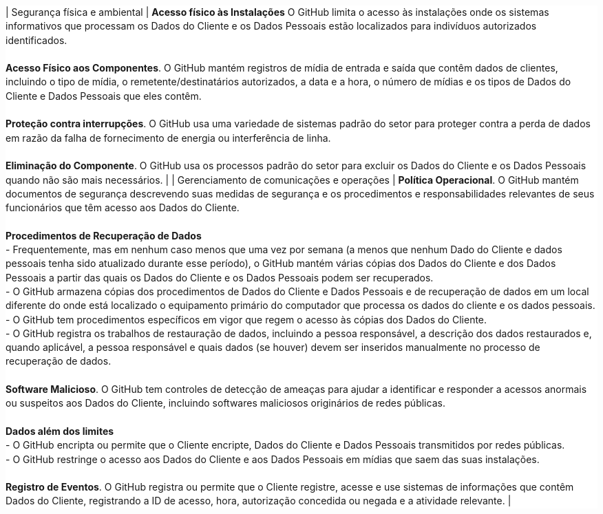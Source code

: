 |             Segurança física e ambiental             |                                                                                                                                                                                                                                                                                                                                                                                                                                                                                                                                                                                                                                                                                                                                                                                                                                                                           **Acesso físico às Instalações** O GitHub limita o acesso às instalações onde os sistemas informativos que processam os Dados do Cliente e os Dados Pessoais estão localizados para indivíduos autorizados identificados.   <br/><br/>**Acesso Físico aos Componentes**. O GitHub mantém registros de mídia de entrada e saída que contêm dados de clientes, incluindo o tipo de mídia, o remetente/destinatários autorizados, a data e a hora, o número de mídias e os tipos de Dados do Cliente e Dados Pessoais que eles contêm.   <br/><br/>**Proteção contra interrupções**. O GitHub usa uma variedade de sistemas padrão do setor para proteger contra a perda de dados em razão da falha de fornecimento de energia ou interferência de linha.   <br/><br/>**Eliminação do Componente**. O GitHub usa os processos padrão do setor para excluir os Dados do Cliente e os Dados Pessoais quando não são mais necessários.                                                                                                                                                                                                                                                                                                                                                                                                                                                                                                                                                                                                                                                                                                                                                                                                                                                                           |
|      Gerenciamento de comunicações e operações       |                                                                                                                                                                                                                                                                                                  **Política Operacional**. O GitHub mantém documentos de segurança descrevendo suas medidas de segurança e os procedimentos e responsabilidades relevantes de seus funcionários que têm acesso aos Dados do Cliente.   <br/><br/>**Procedimentos de Recuperação de Dados**   <br/> \- Frequentemente, mas em nenhum caso menos que uma vez por semana (a menos que nenhum Dado do Cliente e dados pessoais tenha sido atualizado durante esse período), o GitHub mantém várias cópias dos Dados do Cliente e dos Dados Pessoais a partir das quais os Dados do Cliente e os Dados Pessoais podem ser recuperados.   <br/> \- O GitHub armazena cópias dos procedimentos de Dados do Cliente e Dados Pessoais e de recuperação de dados em um local diferente do onde está localizado o equipamento primário do computador que processa os dados do cliente e os dados pessoais.   <br/> \- O GitHub tem procedimentos específicos em vigor que regem o acesso às cópias dos Dados do Cliente.   <br/> \- O GitHub registra os trabalhos de restauração de dados, incluindo a pessoa responsável, a descrição dos dados restaurados e, quando aplicável, a pessoa responsável e quais dados (se houver) devem ser inseridos manualmente no processo de recuperação de dados.   <br/><br/>**Software Malicioso**. O GitHub tem controles de detecção de ameaças para ajudar a identificar e responder a acessos anormais ou suspeitos aos Dados do Cliente, incluindo softwares maliciosos originários de redes públicas.   <br/><br/>**Dados além dos limites**   <br/> \- O GitHub encripta ou permite que o Cliente encripte, Dados do Cliente e Dados Pessoais transmitidos por redes públicas.   <br/> \- O GitHub restringe o acesso aos Dados do Cliente e aos Dados Pessoais em mídias que saem das suas instalações.   <br/><br/>**Registro de Eventos**. O GitHub registra ou permite que o Cliente registre, acesse e use sistemas de informações que contêm Dados do Cliente, registrando a ID de acesso, hora, autorização concedida ou negada e a atividade relevante.                                                                                                                                                                                                                                                                                                   |